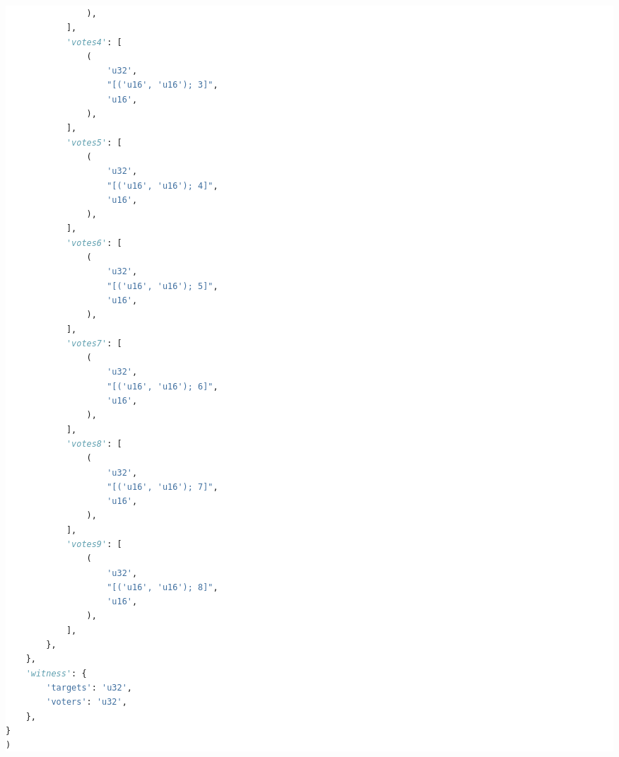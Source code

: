 ```python
                ),
            ],
            'votes4': [
                (
                    'u32',
                    "[('u16', 'u16'); 3]",
                    'u16',
                ),
            ],
            'votes5': [
                (
                    'u32',
                    "[('u16', 'u16'); 4]",
                    'u16',
                ),
            ],
            'votes6': [
                (
                    'u32',
                    "[('u16', 'u16'); 5]",
                    'u16',
                ),
            ],
            'votes7': [
                (
                    'u32',
                    "[('u16', 'u16'); 6]",
                    'u16',
                ),
            ],
            'votes8': [
                (
                    'u32',
                    "[('u16', 'u16'); 7]",
                    'u16',
                ),
            ],
            'votes9': [
                (
                    'u32',
                    "[('u16', 'u16'); 8]",
                    'u16',
                ),
            ],
        },
    },
    'witness': {
        'targets': 'u32',
        'voters': 'u32',
    },
}
)
```
